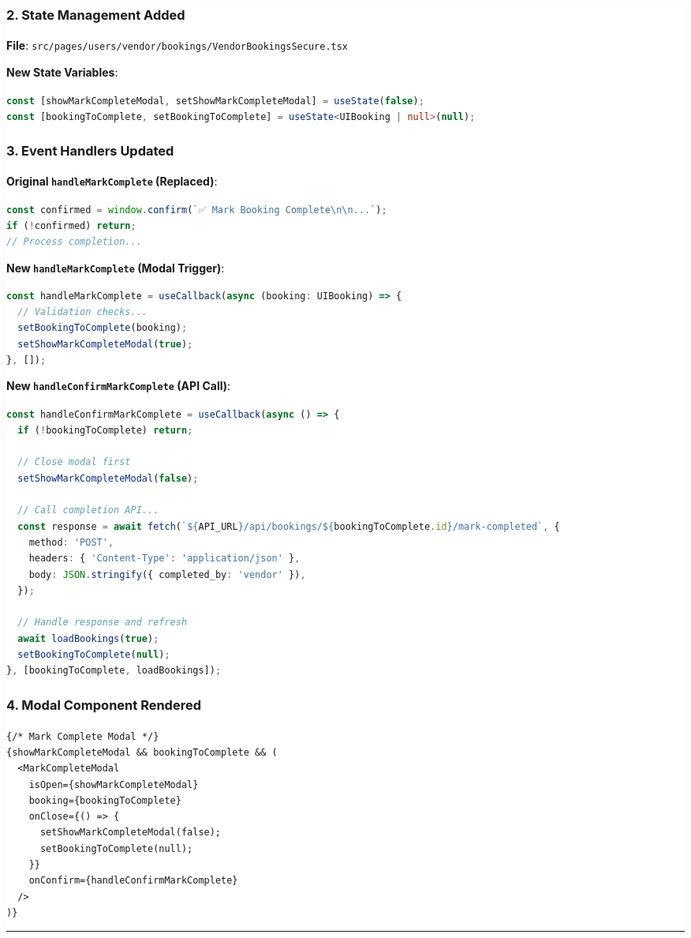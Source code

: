 ### 2. State Management Added
**File**: `src/pages/users/vendor/bookings/VendorBookingsSecure.tsx`

**New State Variables**:
```typescript
const [showMarkCompleteModal, setShowMarkCompleteModal] = useState(false);
const [bookingToComplete, setBookingToComplete] = useState<UIBooking | null>(null);
```

### 3. Event Handlers Updated

**Original `handleMarkComplete` (Replaced)**:
```typescript
const confirmed = window.confirm(`✅ Mark Booking Complete\n\n...`);
if (!confirmed) return;
// Process completion...
```

**New `handleMarkComplete` (Modal Trigger)**:
```typescript
const handleMarkComplete = useCallback(async (booking: UIBooking) => {
  // Validation checks...
  setBookingToComplete(booking);
  setShowMarkCompleteModal(true);
}, []);
```

**New `handleConfirmMarkComplete` (API Call)**:
```typescript
const handleConfirmMarkComplete = useCallback(async () => {
  if (!bookingToComplete) return;
  
  // Close modal first
  setShowMarkCompleteModal(false);
  
  // Call completion API...
  const response = await fetch(`${API_URL}/api/bookings/${bookingToComplete.id}/mark-completed`, {
    method: 'POST',
    headers: { 'Content-Type': 'application/json' },
    body: JSON.stringify({ completed_by: 'vendor' }),
  });
  
  // Handle response and refresh
  await loadBookings(true);
  setBookingToComplete(null);
}, [bookingToComplete, loadBookings]);
```

### 4. Modal Component Rendered
```tsx
{/* Mark Complete Modal */}
{showMarkCompleteModal && bookingToComplete && (
  <MarkCompleteModal
    isOpen={showMarkCompleteModal}
    booking={bookingToComplete}
    onClose={() => {
      setShowMarkCompleteModal(false);
      setBookingToComplete(null);
    }}
    onConfirm={handleConfirmMarkComplete}
  />
)}
```

---